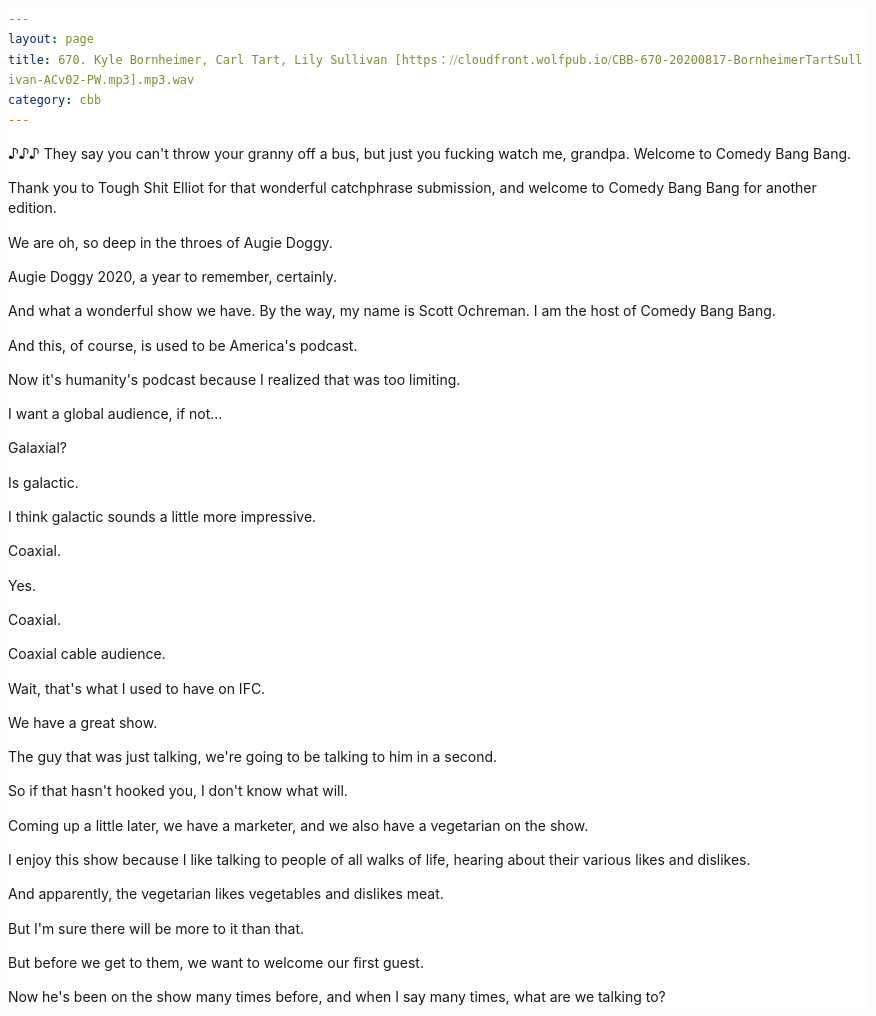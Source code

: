 ```yaml
---
layout: page
title: 670. Kyle Bornheimer, Carl Tart, Lily Sullivan [https：⧸⧸cloudfront.wolfpub.io⧸CBB-670-20200817-BornheimerTartSullivan-ACv02-PW.mp3].mp3.wav
category: cbb 
---
```


♪♪♪ They say you can't throw your granny off a bus, but just you fucking watch me, grandpa. Welcome to Comedy Bang Bang.

Thank you to Tough Shit Elliot for that wonderful catchphrase submission, and welcome to Comedy Bang Bang for another edition.

We are oh, so deep in the throes of Augie Doggy.

Augie Doggy 2020, a year to remember, certainly.

And what a wonderful show we have. By the way, my name is Scott Ochreman. I am the host of Comedy Bang Bang.

And this, of course, is used to be America's podcast.

Now it's humanity's podcast because I realized that was too limiting.

I want a global audience, if not...

Galaxial?

Is galactic.

I think galactic sounds a little more impressive.

Coaxial.

Yes.

Coaxial.

Coaxial cable audience.

Wait, that's what I used to have on IFC.

We have a great show.

The guy that was just talking, we're going to be talking to him in a second.

So if that hasn't hooked you, I don't know what will.

Coming up a little later, we have a marketer, and we also have a vegetarian on the show.

I enjoy this show because I like talking to people of all walks of life, hearing about their various likes and dislikes.

And apparently, the vegetarian likes vegetables and dislikes meat.

But I'm sure there will be more to it than that.

But before we get to them, we want to welcome our first guest.

Now he's been on the show many times before, and when I say many times, what are we talking to?
